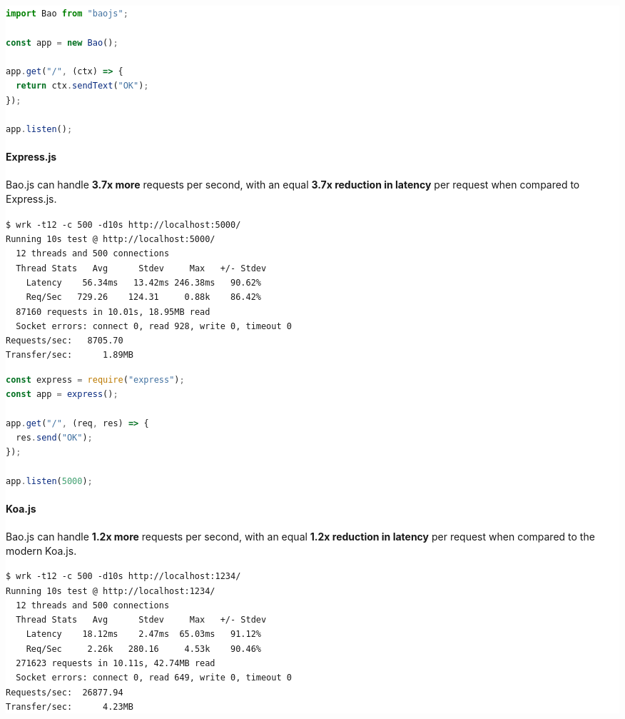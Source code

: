 ```typescript
import Bao from "baojs";

const app = new Bao();

app.get("/", (ctx) => {
  return ctx.sendText("OK");
});

app.listen();
```

#### Express.js

Bao.js can handle **3.7x more** requests per second, with an equal **3.7x reduction in latency** per request when compared to Express.js.

```shell
$ wrk -t12 -c 500 -d10s http://localhost:5000/
Running 10s test @ http://localhost:5000/
  12 threads and 500 connections
  Thread Stats   Avg      Stdev     Max   +/- Stdev
    Latency    56.34ms   13.42ms 246.38ms   90.62%
    Req/Sec   729.26    124.31     0.88k    86.42%
  87160 requests in 10.01s, 18.95MB read
  Socket errors: connect 0, read 928, write 0, timeout 0
Requests/sec:   8705.70
Transfer/sec:      1.89MB
```

```javascript
const express = require("express");
const app = express();

app.get("/", (req, res) => {
  res.send("OK");
});

app.listen(5000);
```

#### Koa.js

Bao.js can handle **1.2x more** requests per second, with an equal **1.2x reduction in latency** per request when compared to the modern Koa.js.

```shell
$ wrk -t12 -c 500 -d10s http://localhost:1234/
Running 10s test @ http://localhost:1234/
  12 threads and 500 connections
  Thread Stats   Avg      Stdev     Max   +/- Stdev
    Latency    18.12ms    2.47ms  65.03ms   91.12%
    Req/Sec     2.26k   280.16     4.53k    90.46%
  271623 requests in 10.11s, 42.74MB read
  Socket errors: connect 0, read 649, write 0, timeout 0
Requests/sec:  26877.94
Transfer/sec:      4.23MB
```
